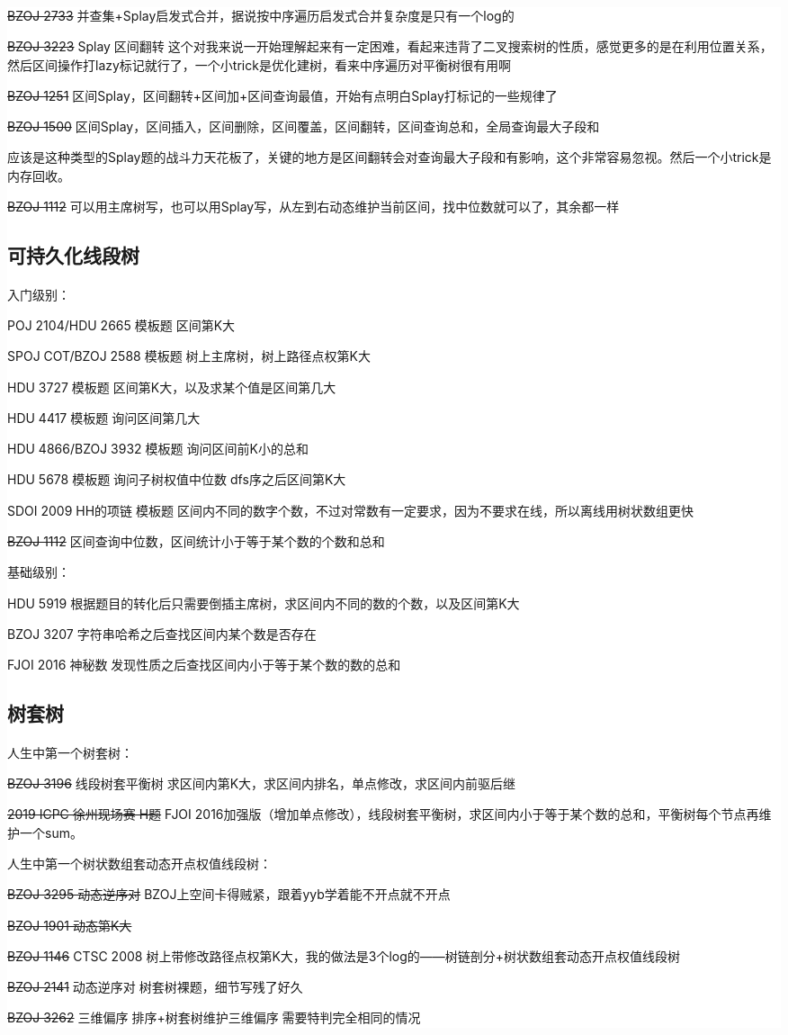 ~~BZOJ 2733~~	并查集+Splay启发式合并，据说按中序遍历启发式合并复杂度是只有一个log的

~~BZOJ 3223~~	Splay 区间翻转	这个对我来说一开始理解起来有一定困难，看起来违背了二叉搜索树的性质，感觉更多的是在利用位置关系，然后区间操作打lazy标记就行了，一个小trick是优化建树，看来中序遍历对平衡树很有用啊

~~BZOJ 1251~~	区间Splay，区间翻转+区间加+区间查询最值，开始有点明白Splay打标记的一些规律了

~~BZOJ 1500~~	区间Splay，区间插入，区间删除，区间覆盖，区间翻转，区间查询总和，全局查询最大子段和

应该是这种类型的Splay题的战斗力天花板了，关键的地方是区间翻转会对查询最大子段和有影响，这个非常容易忽视。然后一个小trick是内存回收。

~~BZOJ 1112~~	可以用主席树写，也可以用Splay写，从左到右动态维护当前区间，找中位数就可以了，其余都一样

## 可持久化线段树

入门级别：

POJ 2104/HDU 2665	模板题	区间第K大

SPOJ COT/BZOJ 2588	模板题	树上主席树，树上路径点权第K大

HDU 3727	模板题	区间第K大，以及求某个值是区间第几大

HDU 4417	模板题	询问区间第几大

HDU 4866/BZOJ 3932	模板题	询问区间前K小的总和

HDU 5678	模板题	询问子树权值中位数	dfs序之后区间第K大

SDOI 2009 HH的项链	模板题	区间内不同的数字个数，不过对常数有一定要求，因为不要求在线，所以离线用树状数组更快

~~BZOJ 1112~~	区间查询中位数，区间统计小于等于某个数的个数和总和

基础级别：

HDU 5919	根据题目的转化后只需要倒插主席树，求区间内不同的数的个数，以及区间第K大

BZOJ 3207	字符串哈希之后查找区间内某个数是否存在

FJOI 2016 神秘数	发现性质之后查找区间内小于等于某个数的数的总和



## 树套树

人生中第一个树套树：

~~BZOJ 3196~~ 线段树套平衡树	求区间内第K大，求区间内排名，单点修改，求区间内前驱后继

~~2019 ICPC 徐州现场赛 H题~~	FJOI 2016加强版（增加单点修改），线段树套平衡树，求区间内小于等于某个数的总和，平衡树每个节点再维护一个sum。

人生中第一个树状数组套动态开点权值线段树：

~~BZOJ 3295	动态逆序对~~	BZOJ上空间卡得贼紧，跟着yyb学着能不开点就不开点

~~BZOJ 1901	动态第K大~~ 

~~BZOJ 1146~~	CTSC 2008	树上带修改路径点权第K大，我的做法是3个log的——树链剖分+树状数组套动态开点权值线段树

~~BZOJ 2141~~	动态逆序对	树套树裸题，细节写残了好久

~~BZOJ 3262~~	三维偏序	排序+树套树维护三维偏序 需要特判完全相同的情况
